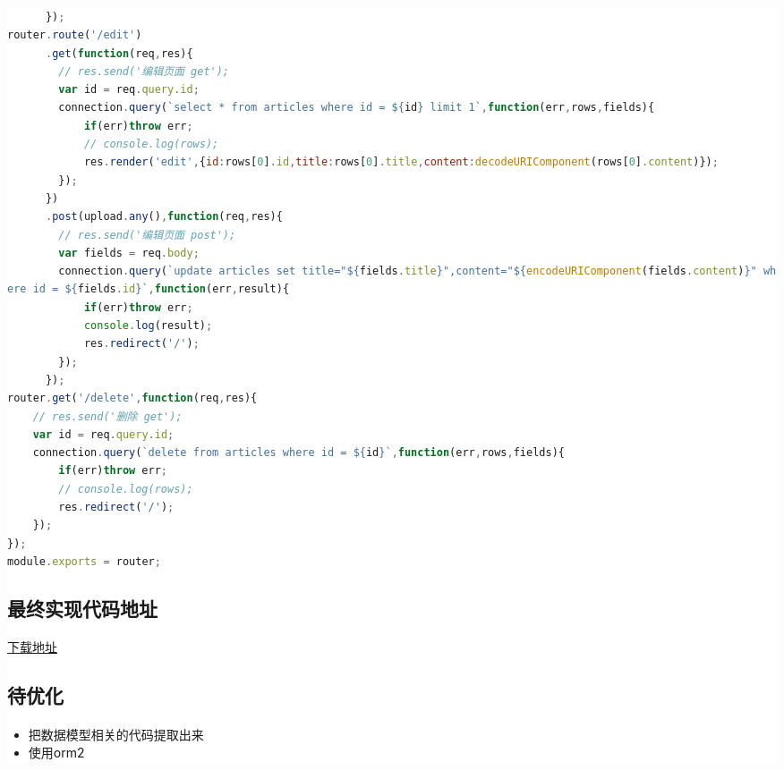 ```javascript
      });
router.route('/edit')
      .get(function(req,res){
        // res.send('编辑页面 get');
        var id = req.query.id;
        connection.query(`select * from articles where id = ${id} limit 1`,function(err,rows,fields){
            if(err)throw err;
            // console.log(rows);
            res.render('edit',{id:rows[0].id,title:rows[0].title,content:decodeURIComponent(rows[0].content)});
        });
      })
      .post(upload.any(),function(req,res){
        // res.send('编辑页面 post');
        var fields = req.body;
        connection.query(`update articles set title="${fields.title}",content="${encodeURIComponent(fields.content)}" where id = ${fields.id}`,function(err,result){
            if(err)throw err;
            console.log(result);
            res.redirect('/');
        });
      });
router.get('/delete',function(req,res){
    // res.send('删除 get');
    var id = req.query.id;
    connection.query(`delete from articles where id = ${id}`,function(err,rows,fields){
        if(err)throw err;
        // console.log(rows);
        res.redirect('/');
    });
});
module.exports = router;
```

## 最终实现代码地址
[下载地址](https://github.com/black-pony/dairy)


## 待优化
- 把数据模型相关的代码提取出来
- 使用orm2